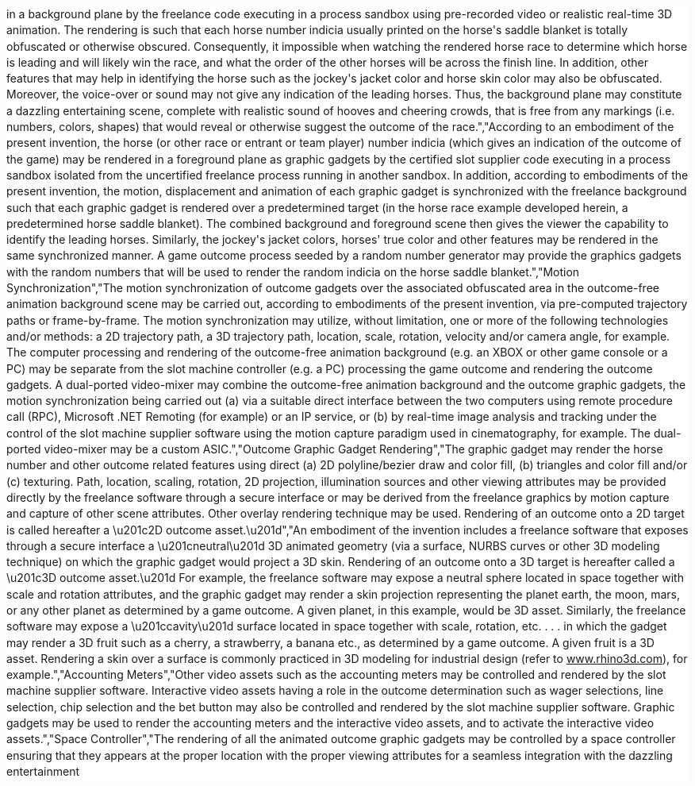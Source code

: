 in a background plane by the freelance code executing in a process sandbox using pre-recorded video or realistic real-time 3D animation. The rendering is such that each horse number indicia usually printed on the horse's saddle blanket is totally obfuscated or otherwise obscured. Consequently, it impossible when watching the rendered horse race to determine which horse is leading and will likely win the race, and what the order of the other horses will be across the finish line. In addition, other features that may help in identifying the horse such as the jockey's jacket color and horse skin color may also be obfuscated. Moreover, the voice-over or sound may not give any indication of the leading horses. Thus, the background plane may constitute a dazzling entertaining scene, complete with realistic sound of hooves and cheering crowds, that is free from any markings (i.e. numbers, colors, shapes) that would reveal or otherwise suggest the outcome of the race.","According to an embodiment of the present invention, the horse (or other race or entrant or team player) number indicia (which gives an indication of the outcome of the game) may be rendered in a foreground plane as graphic gadgets by the certified slot supplier code executing in a process sandbox isolated from the uncertified freelance process running in another sandbox. In addition, according to embodiments of the present invention, the motion, displacement and animation of each graphic gadget is synchronized with the freelance background such that each graphic gadget is rendered over a predetermined target (in the horse race example developed herein, a predetermined horse saddle blanket). The combined background and foreground scene then gives the viewer the capability to identify the leading horses. Similarly, the jockey's jacket colors, horses' true color and other features may be rendered in the same synchronized manner. A game outcome process seeded by a random number generator may provide the graphics gadgets with the random numbers that will be used to render the random indicia on the horse saddle blanket.","Motion Synchronization","The motion synchronization of outcome gadgets over the associated obfuscated area in the outcome-free animation background scene may be carried out, according to embodiments of the present invention, via pre-computed trajectory paths or frame-by-frame. The motion synchronization may utilize, without limitation, one or more of the following technologies and\/or methods: a 2D trajectory path, a 3D trajectory path, location, scale, rotation, velocity and\/or camera angle, for example. The computer processing and rendering of the outcome-free animation background (e.g. an XBOX or other game console or a PC) may be separate from the slot machine controller (e.g. a PC) processing the game outcome and rendering the outcome gadgets. A dual-ported video-mixer may combine the outcome-free animation background and the outcome graphic gadgets, the motion synchronization being carried out (a) via a suitable direct interface between the two computers using remote procedure call (RPC), Microsoft .NET Remoting (for example) or an IP service, or (b) by real-time image analysis and tracking under the control of the slot machine supplier software using the motion capture paradigm used in cinematography, for example. The dual-ported video-mixer may be a custom ASIC.","Outcome Graphic Gadget Rendering","The graphic gadget may render the horse number and other outcome related features using direct (a) 2D polyline\/bezier draw and color fill, (b) triangles and color fill and\/or (c) texturing. Path, location, scaling, rotation, 2D projection, illumination sources and other viewing attributes may be provided directly by the freelance software through a secure interface or may be derived from the freelance graphics by motion capture and capture of other scene attributes. Other overlay rendering technique may be used. Rendering of an outcome onto a 2D target is called hereafter a \u201c2D outcome asset.\u201d","An embodiment of the invention includes a freelance software that exposes through a secure interface a \u201cneutral\u201d 3D animated geometry (via a surface, NURBS curves or other 3D modeling technique) on which the graphic gadget would project a 3D skin. Rendering of an outcome onto a 3D target is hereafter called a \u201c3D outcome asset.\u201d For example, the freelance software may expose a neutral sphere located in space together with scale and rotation attributes, and the graphic gadget may render a skin projection representing the planet earth, the moon, mars, or any other planet as determined by a game outcome. A given planet, in this example, would be 3D asset. Similarly, the freelance software may expose a \u201ccavity\u201d surface located in space together with scale, rotation, etc. . . . in which the gadget may render a 3D fruit such as a cherry, a strawberry, a banana etc., as determined by a game outcome. A given fruit is a 3D asset. Rendering a skin over a surface is commonly practiced in 3D modeling for industrial design (refer to www.rhino3d.com), for example.","Accounting Meters","Other video assets such as the accounting meters may be controlled and rendered by the slot machine supplier software. Interactive video assets having a role in the outcome determination such as wager selections, line selection, chip selection and the bet button may also be controlled and rendered by the slot machine supplier software. Graphic gadgets may be used to render the accounting meters and the interactive video assets, and to activate the interactive video assets.","Space Controller","The rendering of all the animated outcome graphic gadgets may be controlled by a space controller ensuring that they appears at the proper location with the proper viewing attributes for a seamless integration with the dazzling entertainment